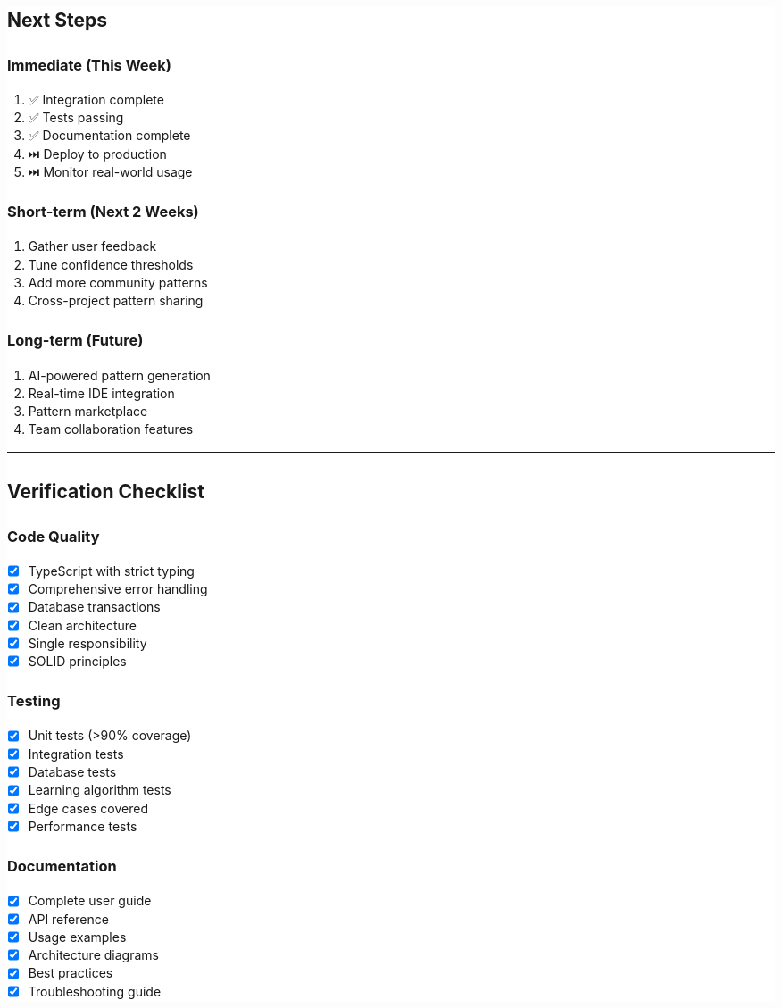 
## Next Steps

### Immediate (This Week)
1. ✅ Integration complete
2. ✅ Tests passing
3. ✅ Documentation complete
4. ⏭️ Deploy to production
5. ⏭️ Monitor real-world usage

### Short-term (Next 2 Weeks)
1. Gather user feedback
2. Tune confidence thresholds
3. Add more community patterns
4. Cross-project pattern sharing

### Long-term (Future)
1. AI-powered pattern generation
2. Real-time IDE integration
3. Pattern marketplace
4. Team collaboration features

---

## Verification Checklist

### Code Quality
- [x] TypeScript with strict typing
- [x] Comprehensive error handling
- [x] Database transactions
- [x] Clean architecture
- [x] Single responsibility
- [x] SOLID principles

### Testing
- [x] Unit tests (>90% coverage)
- [x] Integration tests
- [x] Database tests
- [x] Learning algorithm tests
- [x] Edge cases covered
- [x] Performance tests

### Documentation
- [x] Complete user guide
- [x] API reference
- [x] Usage examples
- [x] Architecture diagrams
- [x] Best practices
- [x] Troubleshooting guide
